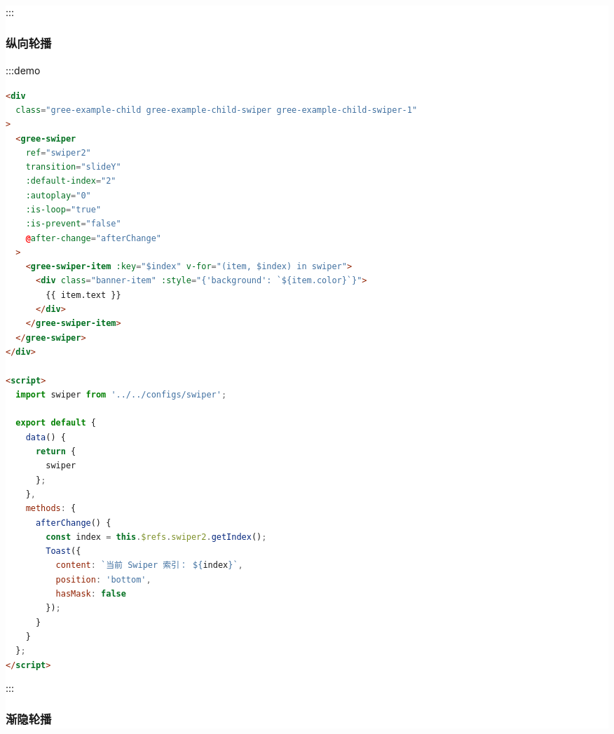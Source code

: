 :::

### 纵向轮播

:::demo

```html
<div
  class="gree-example-child gree-example-child-swiper gree-example-child-swiper-1"
>
  <gree-swiper
    ref="swiper2"
    transition="slideY"
    :default-index="2"
    :autoplay="0"
    :is-loop="true"
    :is-prevent="false"
    @after-change="afterChange"
  >
    <gree-swiper-item :key="$index" v-for="(item, $index) in swiper">
      <div class="banner-item" :style="{'background': `${item.color}`}">
        {{ item.text }}
      </div>
    </gree-swiper-item>
  </gree-swiper>
</div>

<script>
  import swiper from '../../configs/swiper';

  export default {
    data() {
      return {
        swiper
      };
    },
    methods: {
      afterChange() {
        const index = this.$refs.swiper2.getIndex();
        Toast({
          content: `当前 Swiper 索引： ${index}`,
          position: 'bottom',
          hasMask: false
        });
      }
    }
  };
</script>
```

:::

### 渐隐轮播
